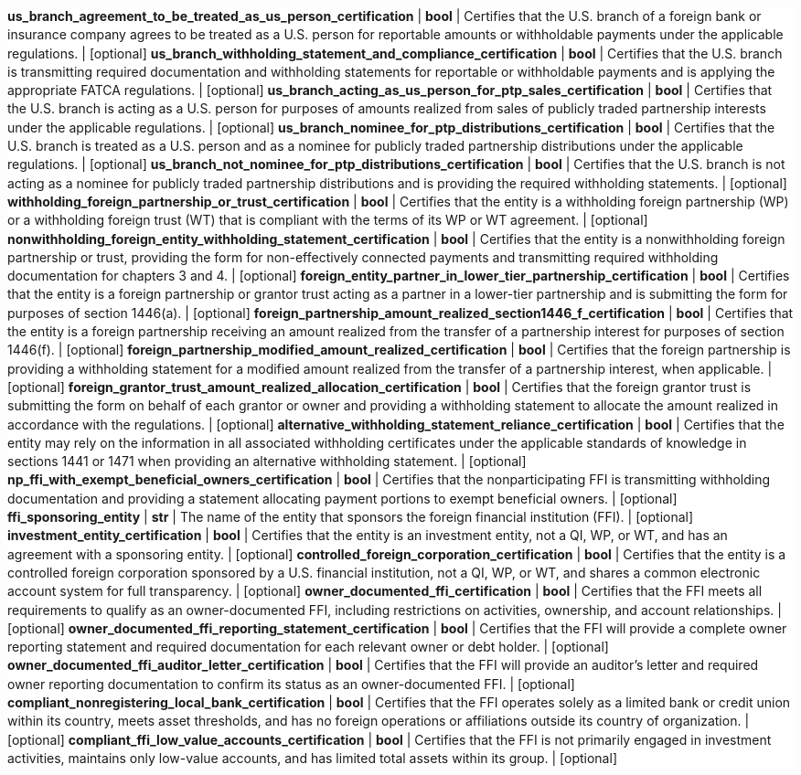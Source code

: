 **us_branch_agreement_to_be_treated_as_us_person_certification** | **bool** | Certifies that the U.S. branch of a foreign bank or insurance company agrees to be treated as a U.S. person  for reportable amounts or withholdable payments under the applicable regulations. | [optional] 
**us_branch_withholding_statement_and_compliance_certification** | **bool** | Certifies that the U.S. branch is transmitting required documentation  and withholding statements for reportable or withholdable payments and is applying the appropriate FATCA regulations. | [optional] 
**us_branch_acting_as_us_person_for_ptp_sales_certification** | **bool** | Certifies that the U.S. branch is acting as a U.S. person  for purposes of amounts realized from sales of publicly traded partnership interests under the applicable regulations. | [optional] 
**us_branch_nominee_for_ptp_distributions_certification** | **bool** | Certifies that the U.S. branch is treated as a U.S. person  and as a nominee for publicly traded partnership distributions under the applicable regulations. | [optional] 
**us_branch_not_nominee_for_ptp_distributions_certification** | **bool** | Certifies that the U.S. branch is not acting as a nominee for publicly traded partnership distributions  and is providing the required withholding statements. | [optional] 
**withholding_foreign_partnership_or_trust_certification** | **bool** | Certifies that the entity is a withholding foreign partnership (WP) or a withholding foreign trust (WT)  that is compliant with the terms of its WP or WT agreement. | [optional] 
**nonwithholding_foreign_entity_withholding_statement_certification** | **bool** | Certifies that the entity is a nonwithholding foreign partnership or trust,  providing the form for non-effectively connected payments and transmitting required withholding documentation for chapters 3 and 4. | [optional] 
**foreign_entity_partner_in_lower_tier_partnership_certification** | **bool** | Certifies that the entity is a foreign partnership or grantor trust acting as a partner in a lower-tier partnership  and is submitting the form for purposes of section 1446(a). | [optional] 
**foreign_partnership_amount_realized_section1446_f_certification** | **bool** | Certifies that the entity is a foreign partnership receiving an amount realized  from the transfer of a partnership interest for purposes of section 1446(f). | [optional] 
**foreign_partnership_modified_amount_realized_certification** | **bool** | Certifies that the foreign partnership is providing a withholding statement for a modified amount realized  from the transfer of a partnership interest, when applicable. | [optional] 
**foreign_grantor_trust_amount_realized_allocation_certification** | **bool** | Certifies that the foreign grantor trust is submitting the form on behalf of each grantor or owner  and providing a withholding statement to allocate the amount realized in accordance with the regulations. | [optional] 
**alternative_withholding_statement_reliance_certification** | **bool** | Certifies that the entity may rely on the information in all associated withholding certificates  under the applicable standards of knowledge in sections 1441 or 1471 when providing an alternative withholding statement. | [optional] 
**np_ffi_with_exempt_beneficial_owners_certification** | **bool** | Certifies that the nonparticipating FFI is transmitting withholding documentation  and providing a statement allocating payment portions to exempt beneficial owners. | [optional] 
**ffi_sponsoring_entity** | **str** | The name of the entity that sponsors the foreign financial institution (FFI). | [optional] 
**investment_entity_certification** | **bool** | Certifies that the entity is an investment entity, not a QI, WP, or WT, and has an agreement with a sponsoring entity. | [optional] 
**controlled_foreign_corporation_certification** | **bool** | Certifies that the entity is a controlled foreign corporation sponsored by a U.S. financial institution, not a QI, WP, or WT,  and shares a common electronic account system for full transparency. | [optional] 
**owner_documented_ffi_certification** | **bool** | Certifies that the FFI meets all requirements to qualify as an owner-documented FFI, including restrictions on activities,  ownership, and account relationships. | [optional] 
**owner_documented_ffi_reporting_statement_certification** | **bool** | Certifies that the FFI will provide a complete owner reporting statement  and required documentation for each relevant owner or debt holder. | [optional] 
**owner_documented_ffi_auditor_letter_certification** | **bool** | Certifies that the FFI will provide an auditor’s letter and required owner reporting documentation  to confirm its status as an owner-documented FFI. | [optional] 
**compliant_nonregistering_local_bank_certification** | **bool** | Certifies that the FFI operates solely as a limited bank or credit union within its country, meets asset thresholds,  and has no foreign operations or affiliations outside its country of organization. | [optional] 
**compliant_ffi_low_value_accounts_certification** | **bool** | Certifies that the FFI is not primarily engaged in investment activities, maintains only low-value accounts,  and has limited total assets within its group. | [optional] 